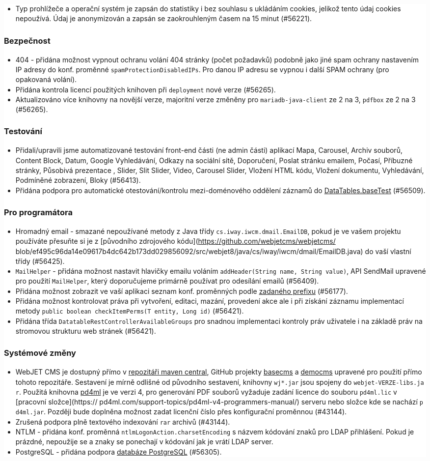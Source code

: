 - Typ prohlížeče a operační systém je zapsán do statistiky i bez souhlasu s ukládáním cookies, jelikož tento údaj cookies nepoužívá. Údaj je anonymizován a zapsán se zaokrouhleným časem na 15 minut (#56221).

### Bezpečnost

- 404 - přidána možnost vypnout ochranu volání 404 stránky (počet požadavků) podobně jako jiné spam ochrany nastavením IP adresy do konf. proměnné `spamProtectionDisabledIPs`. Pro danou IP adresu se vypnou i další SPAM ochrany (pro opakovaná volání).
- Přidána kontrola licencí použitých knihoven při `deployment` nové verze (#56265).
- Aktualizováno více knihovny na novější verze, majoritní verze změněny pro `mariadb-java-client` ze 2 na 3, `pdfbox` ze 2 na 3 (#56265).

### Testování

- Přidali/upravili jsme automatizované testování front-end části (ne admin části) aplikací Mapa, Carousel, Archiv souborů, Content Block, Datum, Google Vyhledávání, Odkazy na sociální sítě, Doporučení, Poslat stránku emailem, Počasí, Příbuzné stránky, Působivá prezentace , Slider, Slit Slider, Video, Carousel Slider, Vložení HTML kódu, Vložení dokumentu, Vyhledávání, Podmíněné zobrazení, Bloky (#56413).
- Přidána podpora pro automatické otestování/kontrolu mezi-doménového oddělení záznamů do [DataTables.baseTest](developer/testing/datatable.md#možnosti-nastavení) (#56509).

### Pro programátora

- Hromadný email - smazané nepoužívané metody z Java třídy `cs.iway.iwcm.dmail.EmailDB`, pokud je ve vašem projektu používáte přesuňte si je z [původního zdrojového kódu](https://github.com/webjetcms/webjetcms/ blob/ef495c96da14e09617b4dc642b173dd029856092/src/webjet8/java/cs/iway/iwcm/dmail/EmailDB.java) do vaší vlastní třídy (#56425).
- `MailHelper` - přidána možnost nastavit hlavičky emailu voláním `addHeader(String name, String value)`, API SendMail upravené pro použití `MailHelper`, který doporučujeme primárně používat pro odesílání emailů (#56409).
- Přidána možnost zobrazit ve vaší aplikaci seznam konf. proměnných podle [zadaného prefixu](./custom-apps/config/README.md) (#56177).
- Přidána možnost kontrolovat práva při vytvoření, editaci, mazání, provedení akce ale i při získání záznamu implementací metody `public boolean checkItemPerms(T entity, Long id)` (#56421).
- Přidána třída `DatatableRestControllerAvailableGroups` pro snadnou implementaci kontroly práv uživatele i na základě práv na stromovou strukturu web stránek (#56421).

### Systémové změny

- WebJET CMS je dostupný přímo v [repozitáři maven central](https://repo1.maven.org/maven2/com/webjetcms/webjetcms/), GitHub projekty [basecms](https://github.com/webjetcms/basecms ) a [democms](https://github.com/webjetcms/democms) upravené pro použití přímo tohoto repozitáře. Sestavení je mírně odlišné od původního sestavení, knihovny `wj*.jar` jsou spojeny do `webjet-VERZE-libs.jar`. Použitá knihovna [pd4ml](https://pd4ml.com/support-topics/maven/) je ve verzi 4, pro generování PDF souborů vyžaduje zadání licence do souboru `pd4ml.lic` v [pracovní složce](https:// pd4ml.com/support-topics/pd4ml-v4-programmers-manual/) serveru nebo složce kde se nachází `pd4ml.jar`. Později bude doplněna možnost zadat licenční číslo přes konfigurační proměnnou (#43144).
- Zrušená podpora plně textového indexování `rar` archivů (#43144).
- NTLM - přidána konf. proměnná `ntlmLogonAction.charsetEncoding` s názvem kódování znaků pro LDAP přihlášení. Pokud je prázdné, nepoužije se a znaky se ponechají v kódování jak je vrátí LDAP server.
- PostgreSQL - přidána podpora [databáze PostgreSQL](install/setup/README.md#vytvoření-db-schémata) (#56305).
